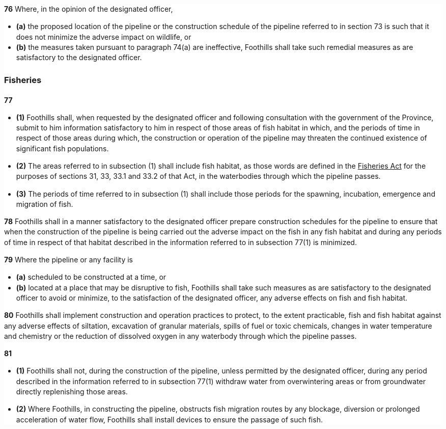 

**76** Where, in the opinion of the designated officer,
- **(a)** the proposed location of the pipeline or the construction schedule of the pipeline referred to in section 73 is such that it does not minimize the adverse impact on wildlife, or
- **(b)** the measures taken pursuant to paragraph 74(a) are ineffective,
Foothills shall take such remedial measures as are satisfactory to the designated officer.




### Fisheries


**77** 

- **(1)** Foothills shall, when requested by the designated officer and following consultation with the government of the Province, submit to him information satisfactory to him in respect of those areas of fish habitat in which, and the periods of time in respect of those areas during which, the construction or operation of the pipeline may threaten the continued existence of significant fish populations.

- **(2)** The areas referred to in subsection (1) shall include fish habitat, as those words are defined in the [Fisheries Act](/en/Acts/Revised%20Statutes%20of%20Canada/F/F-14.md) for the purposes of sections 31, 33, 33.1 and 33.2 of that Act, in the waterbodies through which the pipeline passes.

- **(3)** The periods of time referred to in subsection (1) shall include those periods for the spawning, incubation, emergence and migration of fish.



**78** Foothills shall in a manner satisfactory to the designated officer prepare construction schedules for the pipeline to ensure that when the construction of the pipeline is being carried out the adverse impact on the fish in any fish habitat and during any periods of time in respect of that habitat described in the information referred to in subsection 77(1) is minimized.



**79** Where the pipeline or any facility is
- **(a)** scheduled to be constructed at a time, or
- **(b)** located at a place
that may be disruptive to fish, Foothills shall take such measures as are satisfactory to the designated officer to avoid or minimize, to the satisfaction of the designated officer, any adverse effects on fish and fish habitat.



**80** Foothills shall implement construction and operation practices to protect, to the extent practicable, fish and fish habitat against any adverse effects of siltation, excavation of granular materials, spills of fuel or toxic chemicals, changes in water temperature and chemistry or the reduction of dissolved oxygen in any waterbody through which the pipeline passes.



**81** 

- **(1)** Foothills shall not, during the construction of the pipeline, unless permitted by the designated officer, during any period described in the information referred to in subsection 77(1) withdraw water from overwintering areas or from groundwater directly replenishing those areas.

- **(2)** Where Foothills, in constructing the pipeline, obstructs fish migration routes by any blockage, diversion or prolonged acceleration of water flow, Foothills shall install devices to ensure the passage of such fish.
